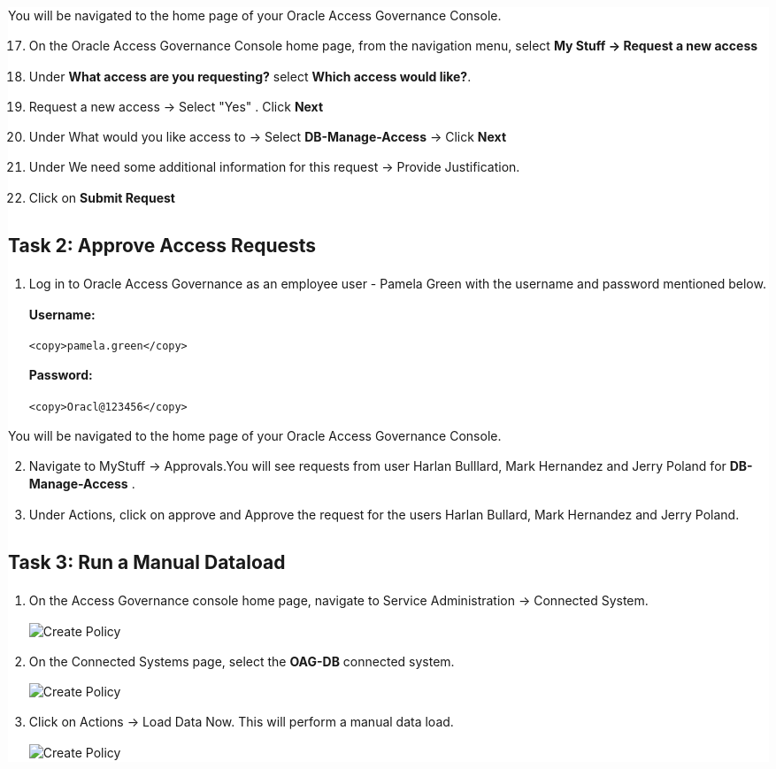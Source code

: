 
  You will be navigated to the home page of your Oracle Access Governance Console.

  17. On the Oracle Access Governance Console home page, from the navigation menu, select **My Stuff -> Request a new access** 


  18. Under **What access are you requesting?** select **Which access would like?**.


  19. Request a new access -> Select "Yes" . Click **Next**

  20. Under What would you like access to -> Select **DB-Manage-Access** -> Click **Next**


  21. Under We need some additional information for this request -> Provide Justification.

  22. Click on **Submit Request**

## Task 2: Approve Access Requests


1. Log in to Oracle Access Governance as an employee user - Pamela Green with the username and password mentioned below. 


    **Username:**
    ```
    <copy>pamela.green</copy>
    ```

    **Password:**
    ```
    <copy>Oracl@123456</copy>
    ```


  You will be navigated to the home page of your Oracle Access Governance Console.

2. Navigate to MyStuff -> Approvals.You will see requests from user Harlan Bulllard, Mark Hernandez and Jerry Poland for **DB-Manage-Access** . 

3. Under Actions, click on approve and Approve the request for the users Harlan Bullard, Mark Hernandez and Jerry Poland. 

## Task 3: Run a Manual Dataload

1. On the Access Governance console home page, navigate to Service Administration -> Connected System. 

   ![Create Policy](images/connected-system.png)


2. On the Connected Systems page, select the **OAG-DB** connected system. 

   ![Create Policy](images/select-system.png)

3. Click on  Actions -> Load Data Now. This will perform a manual data load. 

    ![Create Policy](images/load-date.png)
